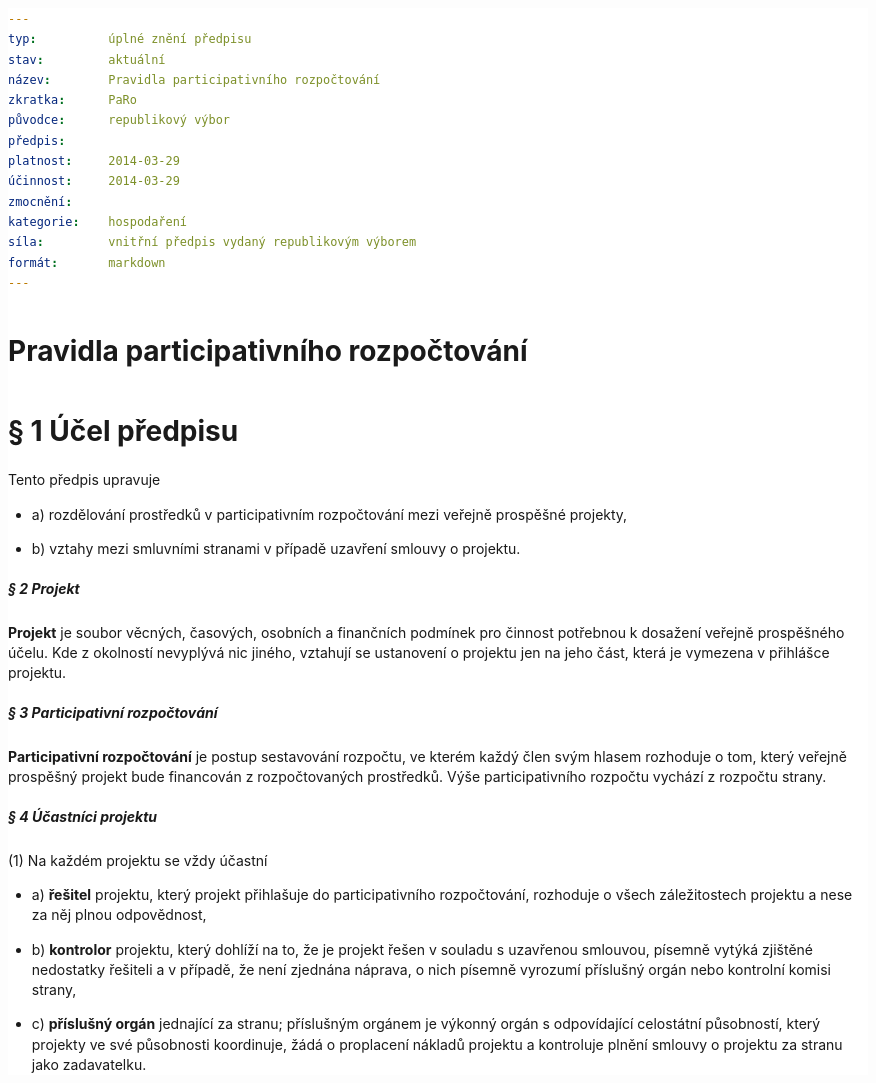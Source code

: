 ```yaml
---
typ:          úplné znění předpisu
stav:         aktuální
název:        Pravidla participativního rozpočtování
zkratka:      PaRo
původce:      republikový výbor
předpis:      
platnost:     2014-03-29
účinnost:     2014-03-29
zmocnění:     
kategorie:    hospodaření
síla:         vnitřní předpis vydaný republikovým výborem
formát:       markdown
---
```



# Pravidla participativního rozpočtování

# § 1 Účel předpisu

Tento předpis upravuje

* a) rozdělování prostředků v participativním rozpočtování mezi veřejně prospěšné projekty,

* b) vztahy mezi smluvními stranami v případě uzavření smlouvy o projektu.

##### § 2 Projekt

**Projekt** je soubor věcných, časových, osobních a finančních podmínek pro činnost potřebnou k dosažení veřejně prospěšného účelu. Kde z okolností nevyplývá nic jiného, vztahují se ustanovení o projektu jen na jeho část, která je vymezena v přihlášce projektu.

##### § 3 Participativní rozpočtování

**Participativní rozpočtování** je postup sestavování rozpočtu, ve kterém každý člen svým hlasem rozhoduje o tom, který veřejně prospěšný projekt bude financován z rozpočtovaných prostředků. Výše participativního rozpočtu vychází z rozpočtu strany.

##### § 4 Účastníci projektu

(1) Na každém projektu se vždy účastní

* a) **řešitel** projektu, který projekt přihlašuje do participativního rozpočtování, rozhoduje o všech záležitostech projektu a nese za něj plnou odpovědnost,

* b) **kontrolor** projektu, který dohlíží na to, že je projekt řešen v souladu s uzavřenou smlouvou, písemně vytýká zjištěné nedostatky řešiteli a v případě, že není zjednána náprava, o nich písemně vyrozumí příslušný orgán nebo kontrolní komisi strany,

* c) **příslušný orgán** jednající za stranu; příslušným orgánem je výkonný orgán s odpovídající celostátní působností, který projekty ve své působnosti koordinuje, žádá o proplacení nákladů projektu a kontroluje plnění smlouvy o projektu za stranu jako zadavatelku.
